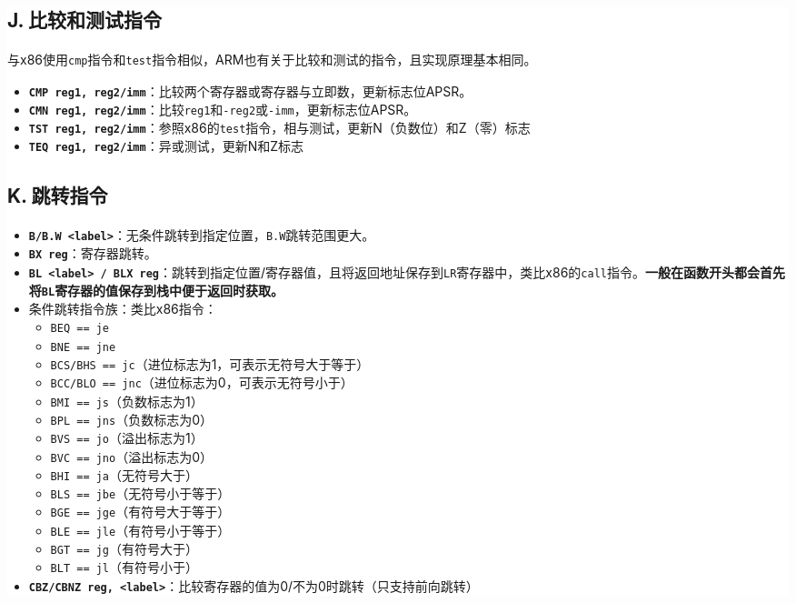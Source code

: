 ## J. 比较和测试指令
与x86使用``cmp``指令和``test``指令相似，ARM也有关于比较和测试的指令，且实现原理基本相同。
- **``CMP reg1, reg2/imm``**：比较两个寄存器或寄存器与立即数，更新标志位APSR。
- **``CMN reg1, reg2/imm``**：比较``reg1``和``-reg2``或``-imm``，更新标志位APSR。
- **``TST reg1, reg2/imm``**：参照x86的``test``指令，相与测试，更新N（负数位）和Z（零）标志
- **``TEQ reg1, reg2/imm``**：异或测试，更新N和Z标志

## K. 跳转指令
- **``B/B.W <label>``**：无条件跳转到指定位置，``B.W``跳转范围更大。
- **``BX reg``**：寄存器跳转。
- **``BL <label> / BLX reg``**：跳转到指定位置/寄存器值，且将返回地址保存到``LR``寄存器中，类比x86的``call``指令。**一般在函数开头都会首先将``BL``寄存器的值保存到栈中便于返回时获取。**
- 条件跳转指令族：类比x86指令：
	- ``BEQ == je``
	- ``BNE == jne``
	- ``BCS/BHS == jc``（进位标志为1，可表示无符号大于等于）
	- ``BCC/BLO == jnc``（进位标志为0，可表示无符号小于）
	- ``BMI == js``（负数标志为1）
	- ``BPL == jns``（负数标志为0）
	- ``BVS == jo``（溢出标志为1）
	- ``BVC == jno``（溢出标志为0）
	- ``BHI == ja``（无符号大于）
	- ``BLS == jbe``（无符号小于等于）
	- ``BGE == jge``（有符号大于等于）
	- ``BLE == jle``（有符号小于等于）
	- ``BGT == jg``（有符号大于）
	- ``BLT == jl``（有符号小于）
- **``CBZ/CBNZ reg, <label>``**：比较寄存器的值为0/不为0时跳转（只支持前向跳转）
